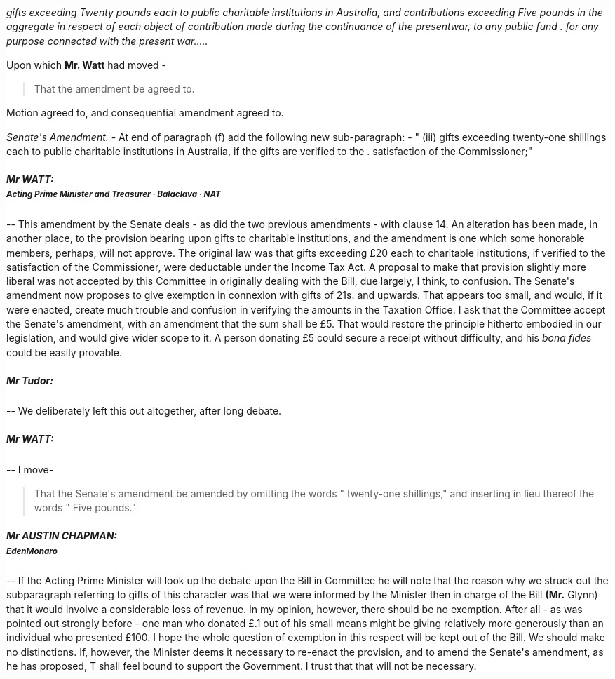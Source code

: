   >
  >
 *gifts exceeding Twenty pounds each to public charitable institutions in Australia, and contributions exceeding Five pounds in the aggregate in respect of each object of contribution made during the continuance of the presentwar, to any public fund  . for any purpose connected with the present war.....* 


Upon which  **Mr. Watt**  had moved - 

  >That the amendment be agreed to. 

Motion agreed to, and consequential amendment agreed to. 


 *Senate's Amendment.* - At end of paragraph (f) add the following new sub-paragraph: - " (iii) gifts exceeding twenty-one  shillings  each to public charitable institutions in Australia, if the gifts are verified to the . satisfaction of the Commissioner;" 

##### Mr WATT:<br><small class="text-muted">Acting Prime Minister and Treasurer &middot; Balaclava &middot; NAT</small>

-- This amendment by the Senate deals - as did the two previous amendments - with clause 14. An alteration has been made, in another place, to the provision bearing upon gifts to charitable institutions, and the amendment is one which some honorable members, perhaps, will not approve. The original law was that gifts exceeding £20 each to charitable institutions, if verified to the satisfaction of the Commissioner, were deductable under the Income Tax Act. A proposal to make that provision slightly more liberal was not accepted by this Committee in originally dealing with the Bill, due largely, I think, to confusion. The Senate's amendment now proposes to give exemption in connexion with gifts of 21s. and upwards. That appears too small, and would, if it were enacted, create much trouble and confusion in verifying the amounts in the Taxation Office. I ask that the Committee accept the Senate's amendment, with an amendment that the sum shall be £5. That would restore the principle hitherto embodied in our legislation, and would give wider scope to it. A person donating £5 could secure a receipt without difficulty, and his  *bona fides*  could be easily provable. 

##### Mr Tudor:

--  We deliberately left this out altogether, after long debate. 

##### Mr WATT:

-- I move- 

  >That the Senate's  amendment  be  amended by  omitting the words  " twenty-one  shillings," and inserting in lieu thereof the words " Five pounds." 

##### Mr AUSTIN CHAPMAN:<br><small class="text-muted">EdenMonaro</small>

-- If the Acting Prime Minister will look up the debate upon the Bill in Committee he will note that the reason why we struck out the subparagraph referring to gifts of this character was that we were informed by the Minister then in charge of the Bill  **(Mr.**  Glynn) that it would involve a considerable loss of revenue. In my opinion, however, there should be no exemption. After all - as was pointed out strongly before - one man who donated £.1 out of his small means might be giving relatively more generously than an individual who presented £100. I hope the whole question of exemption in this respect will be kept out of the Bill. We should make no distinctions. If, however, the Minister deems it necessary to re-enact the provision, and to amend the Senate's amendment, as he has proposed, T shall feel bound to support the Government. I trust that that will not be necessary. 
